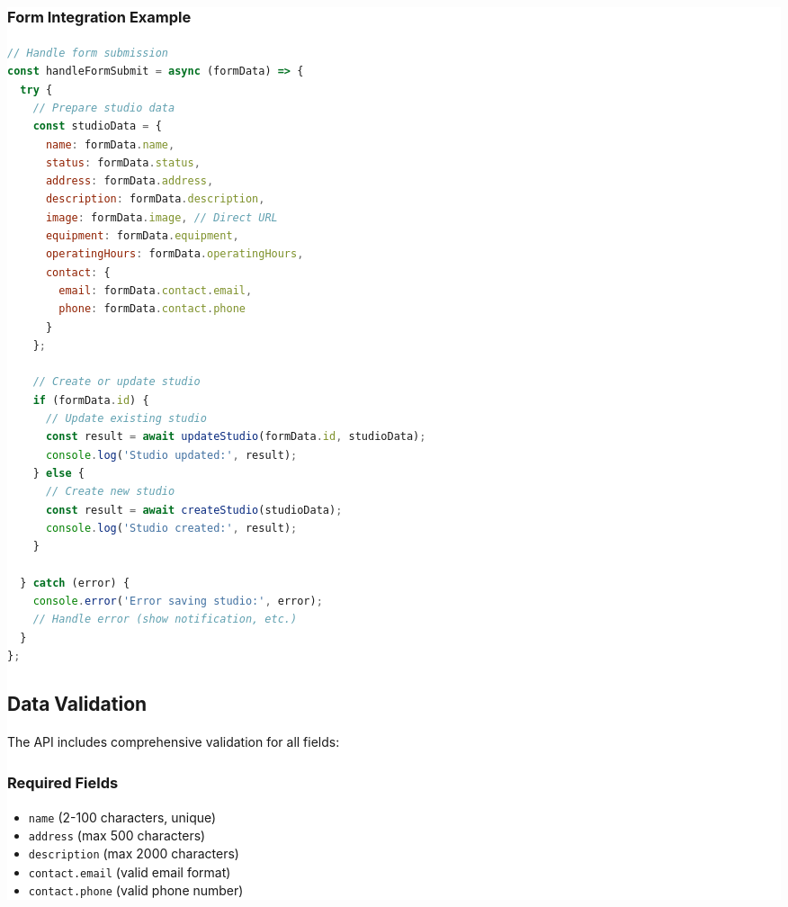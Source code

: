 ```javascript


```

### Form Integration Example

```javascript
// Handle form submission
const handleFormSubmit = async (formData) => {
  try {
    // Prepare studio data
    const studioData = {
      name: formData.name,
      status: formData.status,
      address: formData.address,
      description: formData.description,
      image: formData.image, // Direct URL
      equipment: formData.equipment,
      operatingHours: formData.operatingHours,
      contact: {
        email: formData.contact.email,
        phone: formData.contact.phone
      }
    };
    
    // Create or update studio
    if (formData.id) {
      // Update existing studio
      const result = await updateStudio(formData.id, studioData);
      console.log('Studio updated:', result);
    } else {
      // Create new studio
      const result = await createStudio(studioData);
      console.log('Studio created:', result);
    }
    
  } catch (error) {
    console.error('Error saving studio:', error);
    // Handle error (show notification, etc.)
  }
};
```

## Data Validation

The API includes comprehensive validation for all fields:

### Required Fields
- `name` (2-100 characters, unique)
- `address` (max 500 characters)
- `description` (max 2000 characters)
- `contact.email` (valid email format)
- `contact.phone` (valid phone number)
